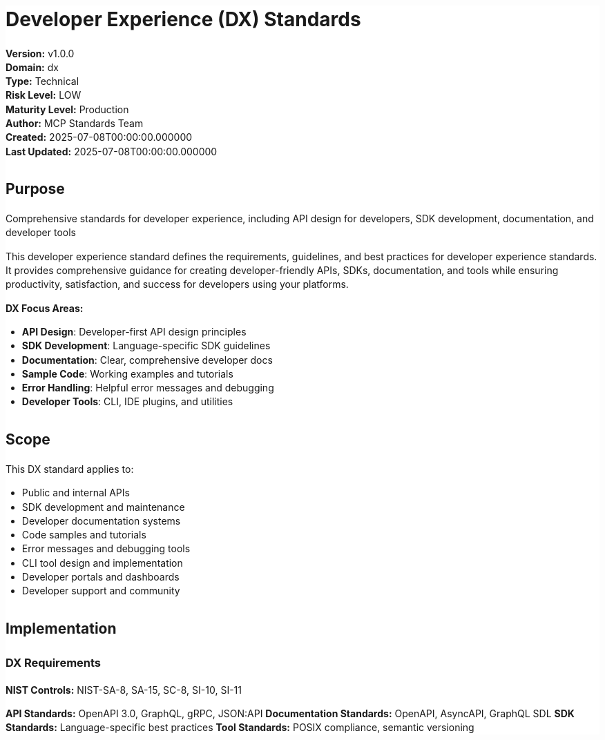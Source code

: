 # Developer Experience (DX) Standards

**Version:** v1.0.0  
**Domain:** dx  
**Type:** Technical  
**Risk Level:** LOW  
**Maturity Level:** Production  
**Author:** MCP Standards Team  
**Created:** 2025-07-08T00:00:00.000000  
**Last Updated:** 2025-07-08T00:00:00.000000  

## Purpose

Comprehensive standards for developer experience, including API design for developers, SDK development, documentation, and developer tools

This developer experience standard defines the requirements, guidelines, and best practices for developer experience standards. It provides comprehensive guidance for creating developer-friendly APIs, SDKs, documentation, and tools while ensuring productivity, satisfaction, and success for developers using your platforms.

**DX Focus Areas:**
- **API Design**: Developer-first API design principles
- **SDK Development**: Language-specific SDK guidelines
- **Documentation**: Clear, comprehensive developer docs
- **Sample Code**: Working examples and tutorials
- **Error Handling**: Helpful error messages and debugging
- **Developer Tools**: CLI, IDE plugins, and utilities

## Scope

This DX standard applies to:
- Public and internal APIs
- SDK development and maintenance
- Developer documentation systems
- Code samples and tutorials
- Error messages and debugging tools
- CLI tool design and implementation
- Developer portals and dashboards
- Developer support and community

## Implementation

### DX Requirements

**NIST Controls:** NIST-SA-8, SA-15, SC-8, SI-10, SI-11

**API Standards:** OpenAPI 3.0, GraphQL, gRPC, JSON:API
**Documentation Standards:** OpenAPI, AsyncAPI, GraphQL SDL
**SDK Standards:** Language-specific best practices
**Tool Standards:** POSIX compliance, semantic versioning
